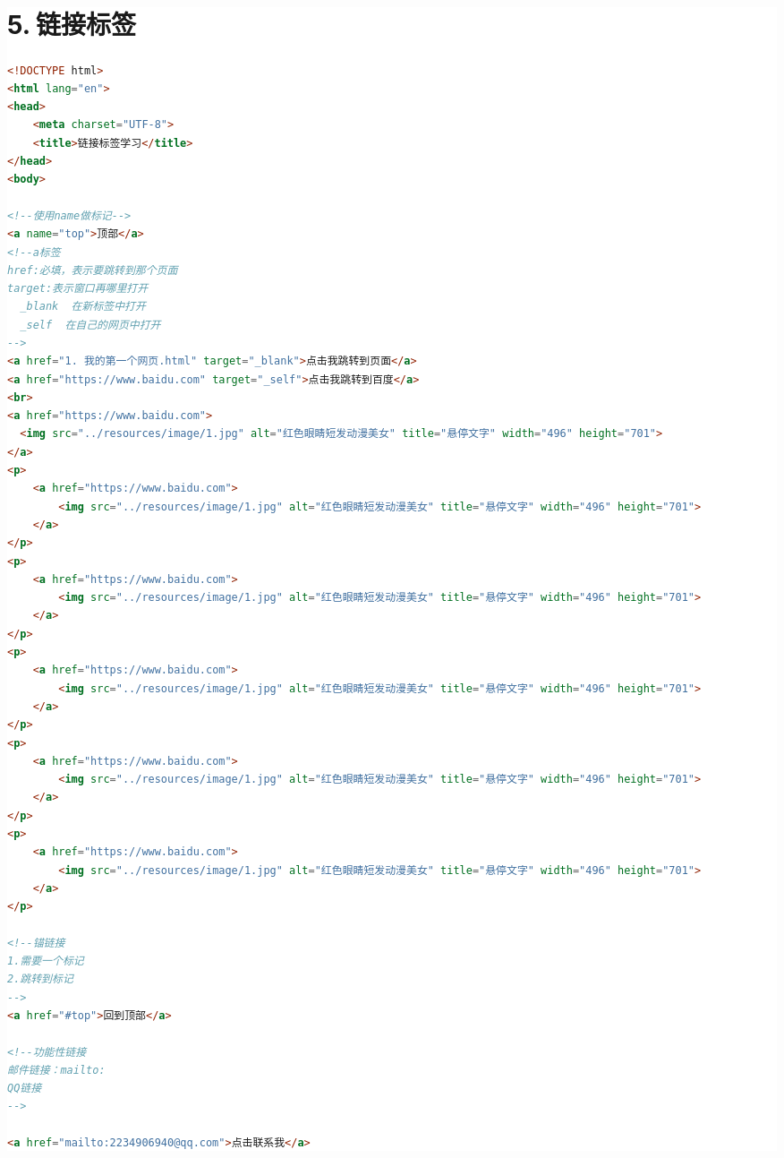 # 5. 链接标签

```html
<!DOCTYPE html>
<html lang="en">
<head>
    <meta charset="UTF-8">
    <title>链接标签学习</title>
</head>
<body>

<!--使用name做标记-->
<a name="top">顶部</a>
<!--a标签
href:必填，表示要跳转到那个页面
target:表示窗口再哪里打开
  _blank  在新标签中打开
  _self  在自己的网页中打开
-->
<a href="1. 我的第一个网页.html" target="_blank">点击我跳转到页面</a>
<a href="https://www.baidu.com" target="_self">点击我跳转到百度</a>
<br>
<a href="https://www.baidu.com">
  <img src="../resources/image/1.jpg" alt="红色眼睛短发动漫美女" title="悬停文字" width="496" height="701">
</a>
<p>
    <a href="https://www.baidu.com">
        <img src="../resources/image/1.jpg" alt="红色眼睛短发动漫美女" title="悬停文字" width="496" height="701">
    </a>
</p>
<p>
    <a href="https://www.baidu.com">
        <img src="../resources/image/1.jpg" alt="红色眼睛短发动漫美女" title="悬停文字" width="496" height="701">
    </a>
</p>
<p>
    <a href="https://www.baidu.com">
        <img src="../resources/image/1.jpg" alt="红色眼睛短发动漫美女" title="悬停文字" width="496" height="701">
    </a>
</p>
<p>
    <a href="https://www.baidu.com">
        <img src="../resources/image/1.jpg" alt="红色眼睛短发动漫美女" title="悬停文字" width="496" height="701">
    </a>
</p>
<p>
    <a href="https://www.baidu.com">
        <img src="../resources/image/1.jpg" alt="红色眼睛短发动漫美女" title="悬停文字" width="496" height="701">
    </a>
</p>

<!--锚链接
1.需要一个标记
2.跳转到标记
-->
<a href="#top">回到顶部</a>

<!--功能性链接
邮件链接：mailto:
QQ链接
-->

<a href="mailto:2234906940@qq.com">点击联系我</a>
```